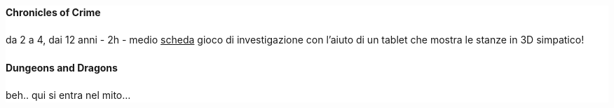 #### Chronicles of Crime <a id="chronicles-of-crime"></a>

da 2 a 4, dai 12 anni - 2h - medio [scheda](https://boardgamegeek.com/boardgame/239188/chronicles-crime) gioco di investigazione con l’aiuto di un tablet che mostra le stanze in 3D simpatico!

#### Dungeons and Dragons <a id="dungeons-and-dragons"></a>

beh.. qui si entra nel mito…

